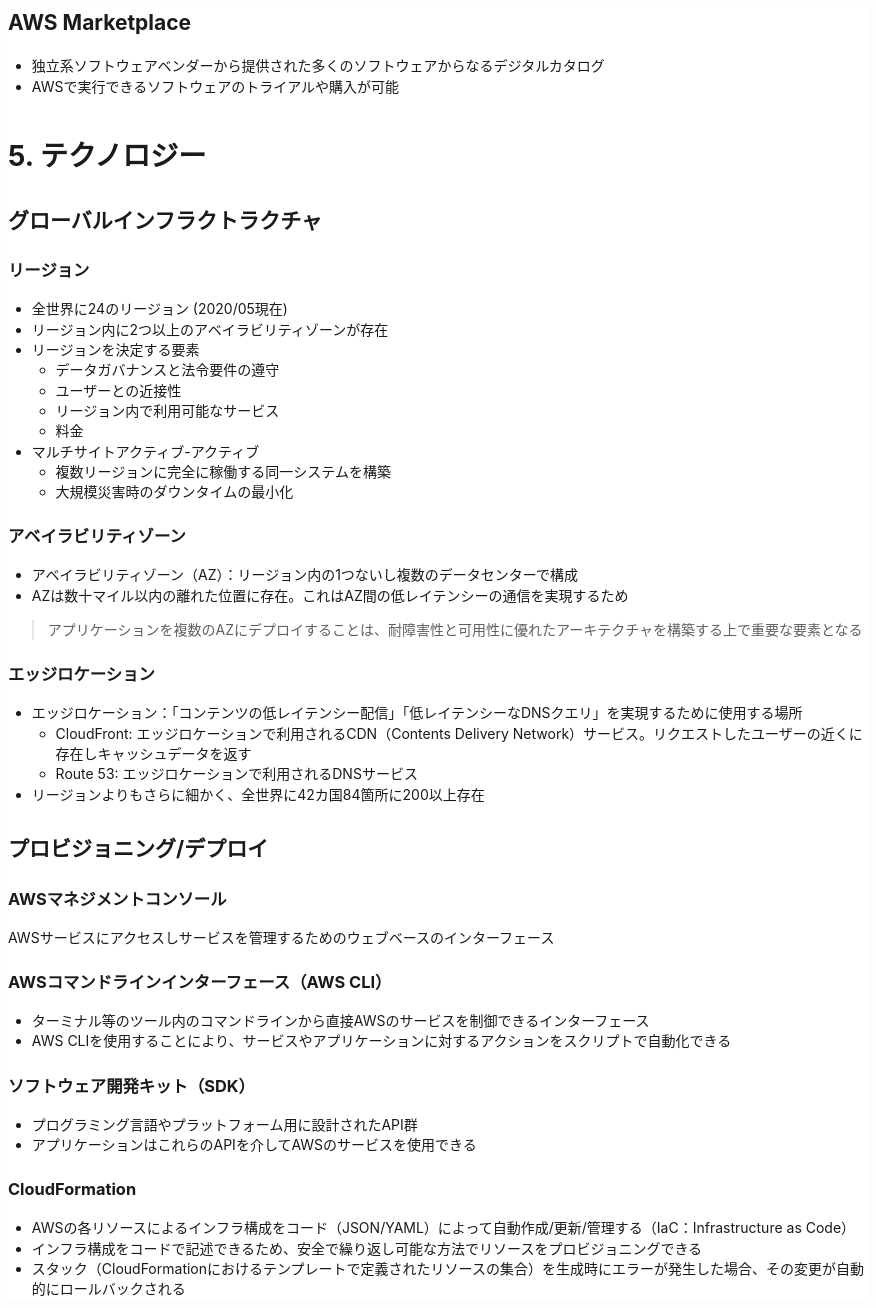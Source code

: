## AWS Marketplace
* 独立系ソフトウェアベンダーから提供された多くのソフトウェアからなるデジタルカタログ
* AWSで実行できるソフトウェアのトライアルや購入が可能

# 5. テクノロジー
## グローバルインフラクトラクチャ
### リージョン
* 全世界に24のリージョン (2020/05現在)
* リージョン内に2つ以上のアベイラビリティゾーンが存在
* リージョンを決定する要素
  * データガバナンスと法令要件の遵守
  * ユーザーとの近接性
  * リージョン内で利用可能なサービス
  * 料金
* マルチサイトアクティブ-アクティブ
  * 複数リージョンに完全に稼働する同一システムを構築
  * 大規模災害時のダウンタイムの最小化

### アベイラビリティゾーン
* アベイラビリティゾーン（AZ）：リージョン内の1つないし複数のデータセンターで構成
* AZは数十マイル以内の離れた位置に存在。これはAZ間の低レイテンシーの通信を実現するため

> アプリケーションを複数のAZにデプロイすることは、耐障害性と可用性に優れたアーキテクチャを構築する上で重要な要素となる

### エッジロケーション
* エッジロケーション：「コンテンツの低レイテンシー配信」「低レイテンシーなDNSクエリ」を実現するために使用する場所
  * CloudFront: エッジロケーションで利用されるCDN（Contents Delivery Network）サービス。リクエストしたユーザーの近くに存在しキャッシュデータを返す
  * Route 53: エッジロケーションで利用されるDNSサービス
* リージョンよりもさらに細かく、全世界に42カ国84箇所に200以上存在

## プロビジョニング/デプロイ
### AWSマネジメントコンソール
AWSサービスにアクセスしサービスを管理するためのウェブベースのインターフェース

### AWSコマンドラインインターフェース（AWS CLI）
* ターミナル等のツール内のコマンドラインから直接AWSのサービスを制御できるインターフェース
* AWS CLIを使用することにより、サービスやアプリケーションに対するアクションをスクリプトで自動化できる

### ソフトウェア開発キット（SDK）
* プログラミング言語やプラットフォーム用に設計されたAPI群
* アプリケーションはこれらのAPIを介してAWSのサービスを使用できる

### CloudFormation
* AWSの各リソースによるインフラ構成をコード（JSON/YAML）によって自動作成/更新/管理する（IaC：Infrastructure as Code）
* インフラ構成をコードで記述できるため、安全で繰り返し可能な方法でリソースをプロビジョニングできる
* スタック（CloudFormationにおけるテンプレートで定義されたリソースの集合）を生成時にエラーが発生した場合、その変更が自動的にロールバックされる
